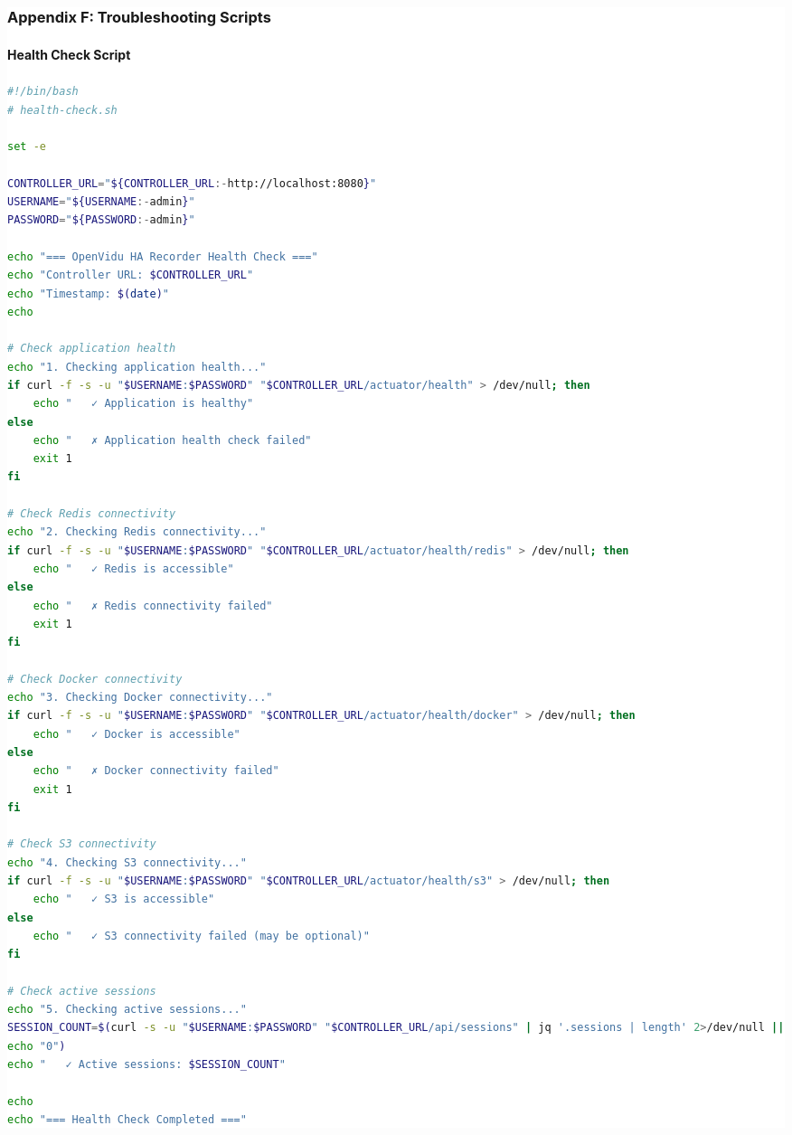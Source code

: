 ### Appendix F: Troubleshooting Scripts

#### Health Check Script
```bash
#!/bin/bash
# health-check.sh

set -e

CONTROLLER_URL="${CONTROLLER_URL:-http://localhost:8080}"
USERNAME="${USERNAME:-admin}"
PASSWORD="${PASSWORD:-admin}"

echo "=== OpenVidu HA Recorder Health Check ==="
echo "Controller URL: $CONTROLLER_URL"
echo "Timestamp: $(date)"
echo

# Check application health
echo "1. Checking application health..."
if curl -f -s -u "$USERNAME:$PASSWORD" "$CONTROLLER_URL/actuator/health" > /dev/null; then
    echo "   ✓ Application is healthy"
else
    echo "   ✗ Application health check failed"
    exit 1
fi

# Check Redis connectivity
echo "2. Checking Redis connectivity..."
if curl -f -s -u "$USERNAME:$PASSWORD" "$CONTROLLER_URL/actuator/health/redis" > /dev/null; then
    echo "   ✓ Redis is accessible"
else
    echo "   ✗ Redis connectivity failed"
    exit 1
fi

# Check Docker connectivity
echo "3. Checking Docker connectivity..."
if curl -f -s -u "$USERNAME:$PASSWORD" "$CONTROLLER_URL/actuator/health/docker" > /dev/null; then
    echo "   ✓ Docker is accessible"
else
    echo "   ✗ Docker connectivity failed"
    exit 1
fi

# Check S3 connectivity
echo "4. Checking S3 connectivity..."
if curl -f -s -u "$USERNAME:$PASSWORD" "$CONTROLLER_URL/actuator/health/s3" > /dev/null; then
    echo "   ✓ S3 is accessible"
else
    echo "   ✓ S3 connectivity failed (may be optional)"
fi

# Check active sessions
echo "5. Checking active sessions..."
SESSION_COUNT=$(curl -s -u "$USERNAME:$PASSWORD" "$CONTROLLER_URL/api/sessions" | jq '.sessions | length' 2>/dev/null || echo "0")
echo "   ✓ Active sessions: $SESSION_COUNT"

echo
echo "=== Health Check Completed ==="
```
